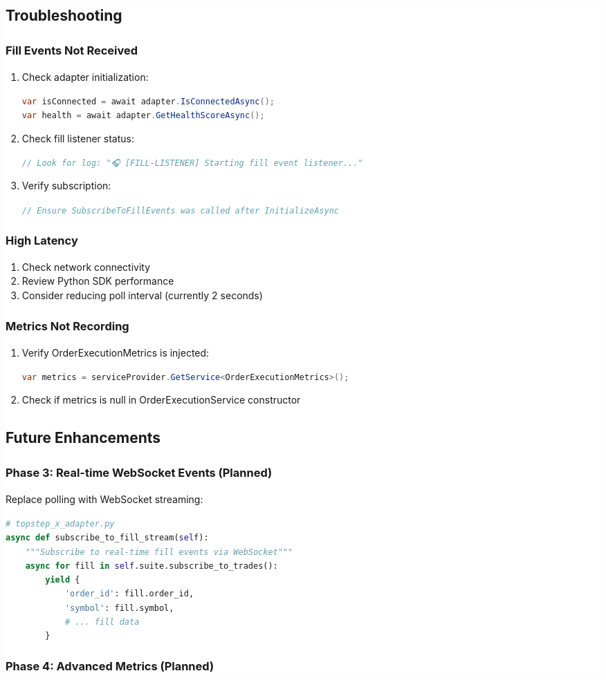 ## Troubleshooting

### Fill Events Not Received

1. Check adapter initialization:
   ```csharp
   var isConnected = await adapter.IsConnectedAsync();
   var health = await adapter.GetHealthScoreAsync();
   ```

2. Check fill listener status:
   ```csharp
   // Look for log: "🎧 [FILL-LISTENER] Starting fill event listener..."
   ```

3. Verify subscription:
   ```csharp
   // Ensure SubscribeToFillEvents was called after InitializeAsync
   ```

### High Latency

1. Check network connectivity
2. Review Python SDK performance
3. Consider reducing poll interval (currently 2 seconds)

### Metrics Not Recording

1. Verify OrderExecutionMetrics is injected:
   ```csharp
   var metrics = serviceProvider.GetService<OrderExecutionMetrics>();
   ```

2. Check if metrics is null in OrderExecutionService constructor

## Future Enhancements

### Phase 3: Real-time WebSocket Events (Planned)

Replace polling with WebSocket streaming:

```python
# topstep_x_adapter.py
async def subscribe_to_fill_stream(self):
    """Subscribe to real-time fill events via WebSocket"""
    async for fill in self.suite.subscribe_to_trades():
        yield {
            'order_id': fill.order_id,
            'symbol': fill.symbol,
            # ... fill data
        }
```

### Phase 4: Advanced Metrics (Planned)
